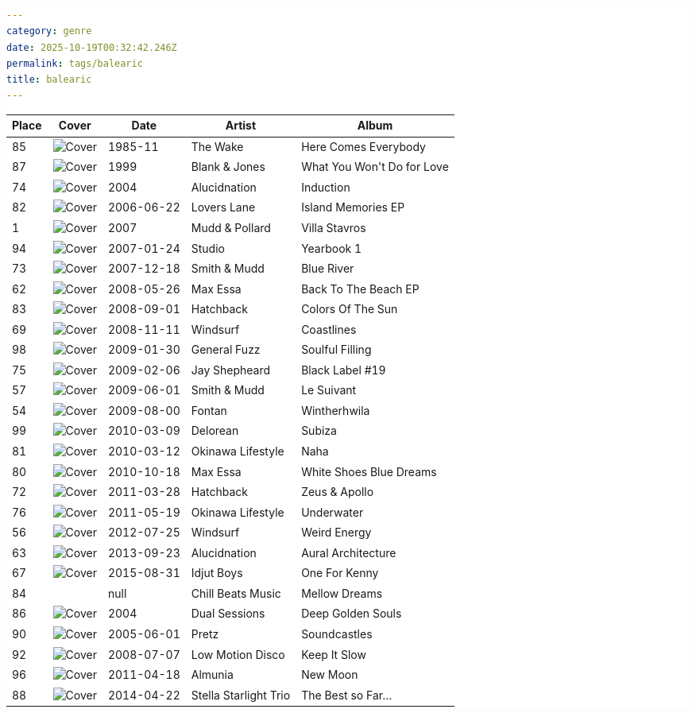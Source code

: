 ```yaml
---
category: genre
date: 2025-10-19T00:32:42.246Z
permalink: tags/balearic
title: balearic
---
```


| Place | Cover | Date | Artist | Album |
|---|---|---|---|---|
| 85 | ![Cover](http://coverartarchive.org/release/cbe9261d-0cf0-407b-a930-c04d4eda4b37/6979652025-250.jpg) | 1985-11 | The Wake | Here Comes Everybody |
| 87 | ![Cover](https://i.discogs.com/x9qaMfwa3eKXqGQcIjteYnZZm_uPbo-1aLkfZwqcVzU/rs:fit/g:sm/q:40/h:150/w:150/czM6Ly9kaXNjb2dz/LWRhdGFiYXNlLWlt/YWdlcy9SLTEyMTgy/MDU3LTE1Mjk5NDM4/MjUtODE0Ni5qcGVn.jpeg) | 1999 | Blank &amp; Jones | What You Won't Do for Love |
| 74 | ![Cover](http://coverartarchive.org/release/9b2ea574-586c-4079-870f-7d2a22f8ae75/11377523655-250.jpg) | 2004 | Alucidnation | Induction |
| 82 | ![Cover](https://i.discogs.com/SxDfqhHjRVXGZ8-3UJkVjqbuDrwO7HAg8CttFhJJWmo/rs:fit/g:sm/q:40/h:150/w:150/czM6Ly9kaXNjb2dz/LWRhdGFiYXNlLWlt/YWdlcy9SLTYzNDg2/NDMtMTQxNzA0NjUy/MS05MzgyLmpwZWc.jpeg) | 2006-06-22 | Lovers Lane | Island Memories EP |
| 1 | ![Cover](https://i.discogs.com/PkjQrdsZk_13gtKTaFy3_H1G0B2zVL6WvWONM8OBXPQ/rs:fit/g:sm/q:40/h:150/w:150/czM6Ly9kaXNjb2dz/LWRhdGFiYXNlLWlt/YWdlcy9SLTkwMzk1/Ni0xMTg0MTM4MTc1/LmpwZWc.jpeg) | 2007 | Mudd &amp; Pollard | Villa Stavros |
| 94 | ![Cover](http://coverartarchive.org/release/b9ad45ec-708b-48f5-a8cf-e45244a61f20/21339898187-250.jpg) | 2007-01-24 | Studio | Yearbook 1 |
| 73 | ![Cover](https://i.discogs.com/izPEJaF3eyHzZIcbOV5nUlQYTm0F4vez0C7sIj0vde4/rs:fit/g:sm/q:40/h:150/w:150/czM6Ly9kaXNjb2dz/LWRhdGFiYXNlLWlt/YWdlcy9SLTExNjk2/MzktMTIzNTE4MDY0/MS5qcGVn.jpeg) | 2007-12-18 | Smith &amp; Mudd | Blue River |
| 62 | ![Cover](https://i.discogs.com/8rC9orgCmEItDpb_IDDxiqnfDxOOE0-PID5q5-B1ZK8/rs:fit/g:sm/q:40/h:150/w:150/czM6Ly9kaXNjb2dz/LWRhdGFiYXNlLWlt/YWdlcy9SLTEzNTAy/NTYtMTYyNjY5MDg1/Ny03NTg0LmpwZWc.jpeg) | 2008-05-26 | Max Essa | Back To The Beach EP |
| 83 | ![Cover](http://coverartarchive.org/release/11199a14-24f7-4814-aee4-332c99d69260/14850713746-250.jpg) | 2008-09-01 | Hatchback | Colors Of The Sun |
| 69 | ![Cover](https://i.discogs.com/PaGbIhFMcDqdfyl77Qgt_KuZFRS9ASaK8xHO_HJbiKo/rs:fit/g:sm/q:40/h:150/w:150/czM6Ly9kaXNjb2dz/LWRhdGFiYXNlLWlt/YWdlcy9SLTE1MDAw/ODItMTMzMTgxNDk3/Mi5qcGVn.jpeg) | 2008-11-11 | Windsurf | Coastlines |
| 98 | ![Cover](http://coverartarchive.org/release/f6062c1f-93fc-472d-927e-1bbabf6fe17a/1201443569-250.jpg) | 2009-01-30 | General Fuzz | Soulful Filling |
| 75 | ![Cover](https://i.discogs.com/l2N0NcHK-m2y06wjB2R5IV56WovPJF5yVgK7k9n12Gs/rs:fit/g:sm/q:40/h:150/w:150/czM6Ly9kaXNjb2dz/LWRhdGFiYXNlLWlt/YWdlcy9SLTE3MDEw/MzgtMTM2MzEwMzQ2/Ni0zNDY2LmpwZWc.jpeg) | 2009-02-06 | Jay Shepheard | Black Label #19 |
| 57 | ![Cover](https://i.discogs.com/dq41xqrJaNFJOaqukl9vMG2QdNXkGXkX8riQ5nd31KI/rs:fit/g:sm/q:40/h:150/w:150/czM6Ly9kaXNjb2dz/LWRhdGFiYXNlLWlt/YWdlcy9SLTE3OTQw/NjgtMTI0Mzc3MjI0/NC5qcGVn.jpeg) | 2009-06-01 | Smith &amp; Mudd | Le Suivant |
| 54 | ![Cover](https://i.discogs.com/pEkZfQqg4aYBJjps3rSFL4FicSBHOn7V11fgvxF_q0A/rs:fit/g:sm/q:40/h:150/w:150/czM6Ly9kaXNjb2dz/LWRhdGFiYXNlLWlt/YWdlcy9SLTE5MTc3/NTEtMTI1MjM1NTM0/My5qcGVn.jpeg) | 2009-08-00 | Fontan | Wintherhwila |
| 99 | ![Cover](https://i.discogs.com/Z0Xt9UYMkxWrm6U_nSL9JerpmjjCmCf_The5NlvLvX4/rs:fit/g:sm/q:40/h:150/w:150/czM6Ly9kaXNjb2dz/LWRhdGFiYXNlLWlt/YWdlcy9SLTIyNjk0/MTEtMTI3MzQ5MDI2/OC5qcGVn.jpeg) | 2010-03-09 | Delorean | Subiza |
| 81 | ![Cover](http://coverartarchive.org/release/01f2cdd6-9786-42a1-8021-f1a08d19de89/1559556271-250.jpg) | 2010-03-12 | Okinawa Lifestyle | Naha |
| 80 | ![Cover](https://i.discogs.com/APKGqrlEq_dx3mXJHo6HTuxlGqiMzlFyRGmOi8fRAzo/rs:fit/g:sm/q:40/h:150/w:150/czM6Ly9kaXNjb2dz/LWRhdGFiYXNlLWlt/YWdlcy9SLTI0MTA5/OTQtMTM1NzM4MjU5/NC0xMTM2LmpwZWc.jpeg) | 2010-10-18 | Max Essa | White Shoes Blue Dreams |
| 72 | ![Cover](https://i.discogs.com/9Jk48RBqHjlEj8GqqvBxV8j57CHUh5lE3V4twpPvhOY/rs:fit/g:sm/q:40/h:150/w:150/czM6Ly9kaXNjb2dz/LWRhdGFiYXNlLWlt/YWdlcy9SLTI3OTEz/NTUtMTQ4MzA2OTQx/MS0yOTM4LmpwZWc.jpeg) | 2011-03-28 | Hatchback | Zeus &amp; Apollo |
| 76 | ![Cover](https://i.discogs.com/5PNr0jiV4GhL-YOw-6brRO9gBNzGGmu10PHTloh6Kjc/rs:fit/g:sm/q:40/h:150/w:150/czM6Ly9kaXNjb2dz/LWRhdGFiYXNlLWlt/YWdlcy9SLTU3Nzkw/OTQtMTQwMjQxNzY4/MC0xMzkyLmpwZWc.jpeg) | 2011-05-19 | Okinawa Lifestyle | Underwater |
| 56 | ![Cover](http://coverartarchive.org/release/71ce9efd-c9f5-441c-b602-917d321e457c/4931939862-250.jpg) | 2012-07-25 | Windsurf | Weird Energy |
| 63 | ![Cover](http://coverartarchive.org/release/9b1099ed-52ce-4b32-83ad-101d3857942a/6746144884-250.jpg) | 2013-09-23 | Alucidnation | Aural Architecture |
| 67 | ![Cover](https://i.discogs.com/xaNFT1pvBkABE_1pjgW3Xj8HsuJRVnETYtBjlc38h34/rs:fit/g:sm/q:40/h:150/w:150/czM6Ly9kaXNjb2dz/LWRhdGFiYXNlLWlt/YWdlcy9SLTM3NTU2/MDItMTM0MzA4MjA2/MS0xNDU4LmpwZWc.jpeg) | 2015-08-31 | Idjut Boys | One For Kenny |
| 84 |  | null | Chill Beats Music | Mellow Dreams |
| 86 | ![Cover](https://i.discogs.com/ryT_MAY6oVE155xip29TJAifENbeLYrU6J8BsVtZ--A/rs:fit/g:sm/q:40/h:150/w:150/czM6Ly9kaXNjb2dz/LWRhdGFiYXNlLWlt/YWdlcy9SLTEwOTc3/NjU5LTE1MDc1NTE3/ODQtMTEyNi5qcGVn.jpeg) | 2004 | Dual Sessions | Deep Golden Souls |
| 90 | ![Cover](https://i.discogs.com/yHFrmJvrdrNqJUpm3u2Vg_oHc4l6jkvSVOYJRFTFQI8/rs:fit/g:sm/q:40/h:150/w:150/czM6Ly9kaXNjb2dz/LWRhdGFiYXNlLWlt/YWdlcy9SLTcyMDA1/MC0xMTUxNjEzMDQ1/LmpwZWc.jpeg) | 2005-06-01 | Pretz | Soundcastles |
| 92 | ![Cover](http://coverartarchive.org/release/dd316804-bba0-41cf-9af4-09e0a2c5d475/3757463179-250.jpg) | 2008-07-07 | Low Motion Disco | Keep It Slow |
| 96 | ![Cover](https://i.discogs.com/ZSfXThznaCeopY77roNFCpZ1GNDk2iSN4DEGVhj_oAQ/rs:fit/g:sm/q:40/h:150/w:150/czM6Ly9kaXNjb2dz/LWRhdGFiYXNlLWlt/YWdlcy9SLTI2Nzky/MDItMTY0MjA4NTQ5/MS01OTU2LmpwZWc.jpeg) | 2011-04-18 | Almunia | New Moon |
| 88 | ![Cover](http://coverartarchive.org/release/266f5a8f-2531-463b-a468-1a034f776680/8311109321-250.jpg) | 2014-04-22 | Stella Starlight Trio | The Best so Far… |